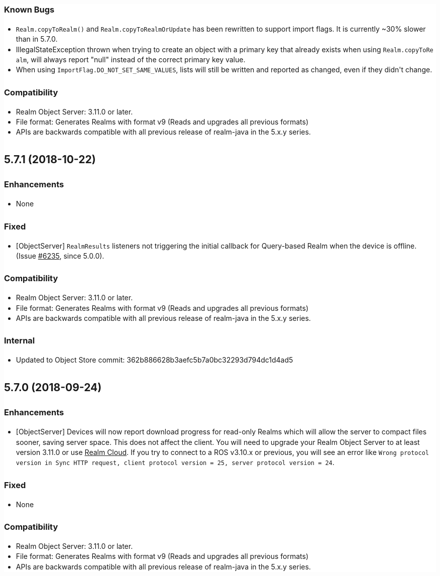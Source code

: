 ### Known Bugs
* `Realm.copyToRealm()` and `Realm.copyToRealmOrUpdate` has been rewritten to support import flags. It is currently ~30% slower than in 5.7.0.
* IllegalStateException thrown when trying to create an object with a primary key that already exists when using `Realm.copyToRealm`, will always report "null" instead of the correct primary key value.
* When using `ImportFlag.DO_NOT_SET_SAME_VALUES`, lists will still be written and reported as changed, even if they didn't change.

### Compatibility
* Realm Object Server: 3.11.0 or later.
* File format: Generates Realms with format v9 (Reads and upgrades all previous formats)
* APIs are backwards compatible with all previous release of realm-java in the 5.x.y series.


## 5.7.1 (2018-10-22)

### Enhancements
* None

### Fixed
* [ObjectServer] `RealmResults` listeners not triggering the initial callback for Query-based Realm when the device is offline. (Issue [#6235](https://github.com/realm/realm-java/issues/6235), since 5.0.0).

### Compatibility
* Realm Object Server: 3.11.0 or later.
* File format: Generates Realms with format v9 (Reads and upgrades all previous formats)
* APIs are backwards compatible with all previous release of realm-java in the 5.x.y series.

### Internal
* Updated to Object Store commit: 362b886628b3aefc5b7a0bc32293d794dc1d4ad5


## 5.7.0 (2018-09-24)

### Enhancements
* [ObjectServer] Devices will now report download progress for read-only Realms which
  will allow the server to compact files sooner, saving server space. This does not affect
  the client. You will need to upgrade your Realm Object Server to at least version 3.11.0
  or use [Realm Cloud](https://cloud.realm.io). If you try to connect to a ROS v3.10.x or
  previous, you will see an error like `Wrong protocol version in Sync HTTP request,
  client protocol version = 25, server protocol version = 24`.

### Fixed
* None

### Compatibility
* Realm Object Server: 3.11.0 or later.
* File format: Generates Realms with format v9 (Reads and upgrades all previous formats)
* APIs are backwards compatible with all previous release of realm-java in the 5.x.y series.
